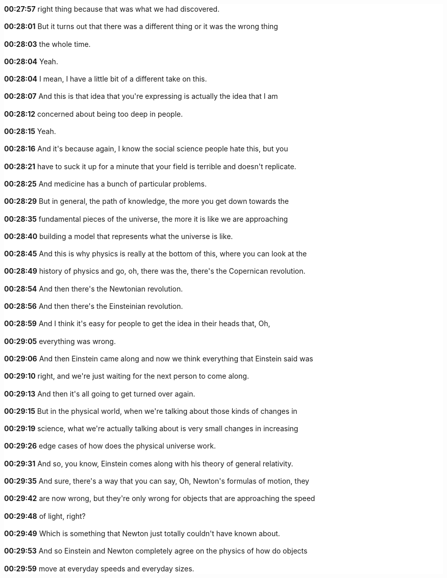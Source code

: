 **00:27:57** right thing because that was what we had discovered.

**00:28:01** But it turns out that there was a different thing or it was the wrong thing

**00:28:03** the whole time.

**00:28:04** Yeah.

**00:28:04** I mean, I have a little bit of a different take on this.

**00:28:07** And this is that idea that you're expressing is actually the idea that I am

**00:28:12** concerned about being too deep in people.

**00:28:15** Yeah.

**00:28:16** And it's because again, I know the social science people hate this, but you

**00:28:21** have to suck it up for a minute that your field is terrible and doesn't replicate.

**00:28:25** And medicine has a bunch of particular problems.

**00:28:29** But in general, the path of knowledge, the more you get down towards the

**00:28:35** fundamental pieces of the universe, the more it is like we are approaching

**00:28:40** building a model that represents what the universe is like.

**00:28:45** And this is why physics is really at the bottom of this, where you can look at the

**00:28:49** history of physics and go, oh, there was the, there's the Copernican revolution.

**00:28:54** And then there's the Newtonian revolution.

**00:28:56** And then there's the Einsteinian revolution.

**00:28:59** And I think it's easy for people to get the idea in their heads that, Oh,

**00:29:05** everything was wrong.

**00:29:06** And then Einstein came along and now we think everything that Einstein said was

**00:29:10** right, and we're just waiting for the next person to come along.

**00:29:13** And then it's all going to get turned over again.

**00:29:15** But in the physical world, when we're talking about those kinds of changes in

**00:29:19** science, what we're actually talking about is very small changes in increasing

**00:29:26** edge cases of how does the physical universe work.

**00:29:31** And so, you know, Einstein comes along with his theory of general relativity.

**00:29:35** And sure, there's a way that you can say, Oh, Newton's formulas of motion, they

**00:29:42** are now wrong, but they're only wrong for objects that are approaching the speed

**00:29:48** of light, right?

**00:29:49** Which is something that Newton just totally couldn't have known about.

**00:29:53** And so Einstein and Newton completely agree on the physics of how do objects

**00:29:59** move at everyday speeds and everyday sizes.
